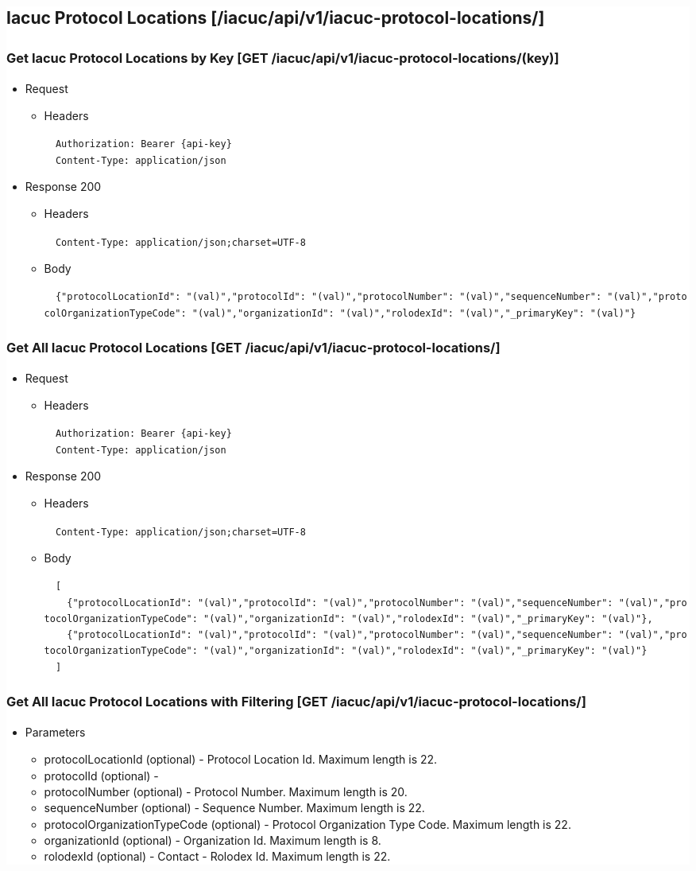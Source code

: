 ## Iacuc Protocol Locations [/iacuc/api/v1/iacuc-protocol-locations/]

### Get Iacuc Protocol Locations by Key [GET /iacuc/api/v1/iacuc-protocol-locations/(key)]
	 
+ Request

    + Headers

            Authorization: Bearer {api-key}
            Content-Type: application/json

+ Response 200
    + Headers

            Content-Type: application/json;charset=UTF-8

    + Body
    
            {"protocolLocationId": "(val)","protocolId": "(val)","protocolNumber": "(val)","sequenceNumber": "(val)","protocolOrganizationTypeCode": "(val)","organizationId": "(val)","rolodexId": "(val)","_primaryKey": "(val)"}

### Get All Iacuc Protocol Locations [GET /iacuc/api/v1/iacuc-protocol-locations/]
	 
+ Request

    + Headers

            Authorization: Bearer {api-key}
            Content-Type: application/json

+ Response 200
    + Headers

            Content-Type: application/json;charset=UTF-8

    + Body
    
            [
              {"protocolLocationId": "(val)","protocolId": "(val)","protocolNumber": "(val)","sequenceNumber": "(val)","protocolOrganizationTypeCode": "(val)","organizationId": "(val)","rolodexId": "(val)","_primaryKey": "(val)"},
              {"protocolLocationId": "(val)","protocolId": "(val)","protocolNumber": "(val)","sequenceNumber": "(val)","protocolOrganizationTypeCode": "(val)","organizationId": "(val)","rolodexId": "(val)","_primaryKey": "(val)"}
            ]

### Get All Iacuc Protocol Locations with Filtering [GET /iacuc/api/v1/iacuc-protocol-locations/]
    
+ Parameters

    + protocolLocationId (optional) - Protocol Location Id. Maximum length is 22.
    + protocolId (optional) - 
    + protocolNumber (optional) - Protocol Number. Maximum length is 20.
    + sequenceNumber (optional) - Sequence Number. Maximum length is 22.
    + protocolOrganizationTypeCode (optional) - Protocol Organization Type Code. Maximum length is 22.
    + organizationId (optional) - Organization Id. Maximum length is 8.
    + rolodexId (optional) - Contact - Rolodex Id. Maximum length is 22.
